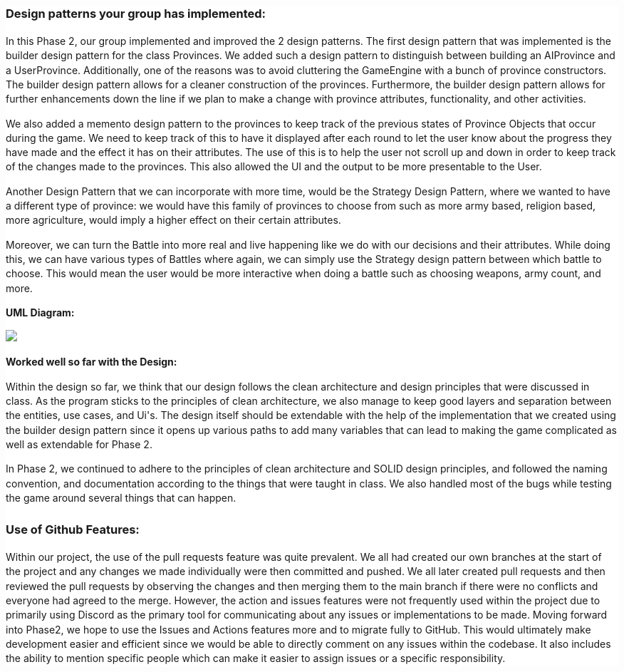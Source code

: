 ### Design patterns your group has implemented:

In this Phase 2, our group implemented and improved the 2 design patterns. The first design pattern that was implemented is the builder design pattern for the class Provinces. We added such a design pattern to distinguish between building an AIProvince and a UserProvince. Additionally, one of the reasons was to avoid cluttering the GameEngine with a bunch of province constructors. The builder design pattern allows for a cleaner construction of the provinces. Furthermore, the builder design pattern allows for further enhancements down the line if we plan to make a change with province attributes, functionality, and other activities.

We also added a memento design pattern to the provinces to keep track of the previous states of Province Objects that occur during the game. We need to keep track of this to have it displayed after each round to let the user know about the progress they have made and the effect it has on their attributes. The use of this is to help the user not scroll up and down in order to keep track of the changes made to the provinces. This also allowed the UI and the output to be more presentable to the User.

Another Design Pattern that we can incorporate with more time, would be the Strategy Design Pattern, where we wanted to have a different type of province: we would have this family of provinces to choose from such as more army based, religion based, more agriculture, would imply a higher effect on their certain attributes.

Moreover, we can turn the Battle into more real and live happening like we do with our decisions and their attributes. While doing this, we can have various types of Battles where again, we can simply use the Strategy design pattern between which battle to choose. This would mean the user would be more interactive when doing a battle such as choosing weapons, army count, and more.

**UML Diagram:**

![](RackMultipart20211209-4-idykzx_html_773b93094546f8cf.png)

**Worked well so far with the Design:**

Within the design so far, we think that our design follows the clean architecture and design principles that were discussed in class. As the program sticks to the principles of clean architecture, we also manage to keep good layers and separation between the entities, use cases, and Ui&#39;s. The design itself should be extendable with the help of the implementation that we created using the builder design pattern since it opens up various paths to add many variables that can lead to making the game complicated as well as extendable for Phase 2.

In Phase 2, we continued to adhere to the principles of clean architecture and SOLID design principles, and followed the naming convention, and documentation according to the things that were taught in class. We also handled most of the bugs while testing the game around several things that can happen.

### Use of Github Features:

Within our project, the use of the pull requests feature was quite prevalent. We all had created our own branches at the start of the project and any changes we made individually were then committed and pushed. We all later created pull requests and then reviewed the pull requests by observing the changes and then merging them to the main branch if there were no conflicts and everyone had agreed to the merge. However, the action and issues features were not frequently used within the project due to primarily using Discord as the primary tool for communicating about any issues or implementations to be made. Moving forward into Phase2, we hope to use the Issues and Actions features more and to migrate fully to GitHub. This would ultimately make development easier and efficient since we would be able to directly comment on any issues within the codebase. It also includes the ability to mention specific people which can make it easier to assign issues or a specific responsibility.
